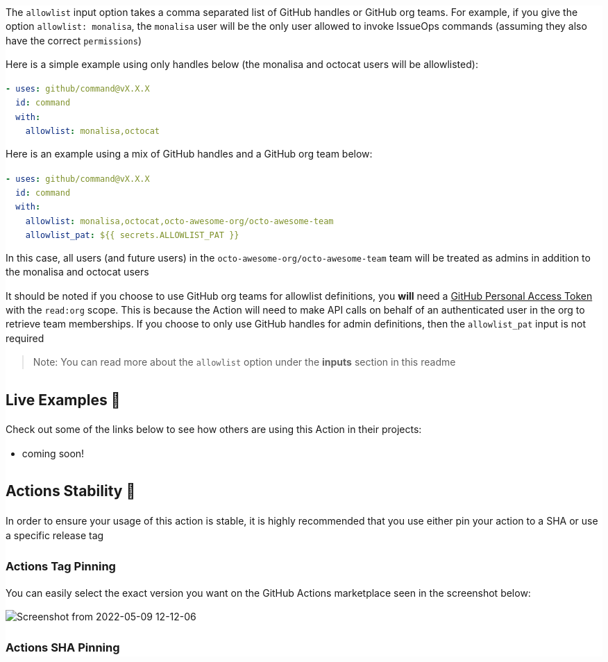 The `allowlist` input option takes a comma separated list of GitHub handles or GitHub org teams. For example, if you give the option `allowlist: monalisa`, the `monalisa` user will be the only user allowed to invoke IssueOps commands (assuming they also have the correct `permissions`)

Here is a simple example using only handles below (the monalisa and octocat users will be allowlisted):

```yaml
- uses: github/command@vX.X.X
  id: command
  with:
    allowlist: monalisa,octocat
```

Here is an example using a mix of GitHub handles and a GitHub org team below:

```yaml
- uses: github/command@vX.X.X
  id: command
  with:
    allowlist: monalisa,octocat,octo-awesome-org/octo-awesome-team
    allowlist_pat: ${{ secrets.ALLOWLIST_PAT }}
```

In this case, all users (and future users) in the `octo-awesome-org/octo-awesome-team` team will be treated as admins in addition to the monalisa and octocat users

It should be noted if you choose to use GitHub org teams for allowlist definitions, you **will** need a [GitHub Personal Access Token](https://docs.github.com/en/authentication/keeping-your-account-and-data-secure/creating-a-personal-access-token) with the `read:org` scope. This is because the Action will need to make API calls on behalf of an authenticated user in the org to retrieve team memberships. If you choose to only use GitHub handles for admin definitions, then the `allowlist_pat` input is not required

> Note: You can read more about the `allowlist` option under the **inputs** section in this readme

## Live Examples 📸

Check out some of the links below to see how others are using this Action in their projects:

- coming soon!

## Actions Stability 🔧

In order to ensure your usage of this action is stable, it is highly recommended that you use either pin your action to a SHA or use a specific release tag

### Actions Tag Pinning

You can easily select the exact version you want on the GitHub Actions marketplace seen in the screenshot below:

![Screenshot from 2022-05-09 12-12-06](https://user-images.githubusercontent.com/23362539/167471509-71ca2cf9-7b8f-4709-acee-67a679869fa6.png)

### Actions SHA Pinning
